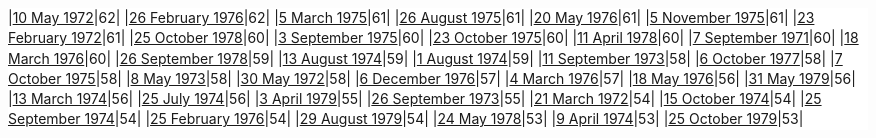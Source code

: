 |[10 May 1972](https://historichansard.net/senate/1972/19720510_senate_27_s52/)|62|
|[26 February 1976](https://historichansard.net/senate/1976/19760226_senate_30_s67/)|62|
|[5 March 1975](https://historichansard.net/senate/1975/19750305_senate_29_s63/)|61|
|[26 August 1975](https://historichansard.net/senate/1975/19750826_senate_29_s65/)|61|
|[20 May 1976](https://historichansard.net/senate/1976/19760520_senate_30_s68/)|61|
|[5 November 1975](https://historichansard.net/senate/1975/19751105_senate_29_s66/)|61|
|[23 February 1972](https://historichansard.net/senate/1972/19720223_senate_27_s51/)|61|
|[25 October 1978](https://historichansard.net/senate/1978/19781025_senate_31_s79/)|60|
|[3 September 1975](https://historichansard.net/senate/1975/19750903_senate_29_s65/)|60|
|[23 October 1975](https://historichansard.net/senate/1975/19751023_senate_29_s66/)|60|
|[11 April 1978](https://historichansard.net/senate/1978/19780411_senate_31_s76/)|60|
|[7 September 1971](https://historichansard.net/senate/1971/19710907_senate_27_s49/)|60|
|[18 March 1976](https://historichansard.net/senate/1976/19760318_senate_30_s67/)|60|
|[26 September 1978](https://historichansard.net/senate/1978/19780926_senate_31_s78/)|59|
|[13 August 1974](https://historichansard.net/senate/1974/19740813_senate_29_s61/)|59|
|[1 August 1974](https://historichansard.net/senate/1974/19740801_senate_29_s60/)|59|
|[11 September 1973](https://historichansard.net/senate/1973/19730911_senate_28_s57/)|58|
|[6 October 1977](https://historichansard.net/senate/1977/19771006_senate_30_s74/)|58|
|[7 October 1975](https://historichansard.net/senate/1975/19751007_senate_29_s66/)|58|
|[8 May 1973](https://historichansard.net/senate/1973/19730508_senate_28_s56/)|58|
|[30 May 1972](https://historichansard.net/senate/1972/19720530_senate_27_s52/)|58|
|[6 December 1976](https://historichansard.net/senate/1976/19761206_senate_30_s70/)|57|
|[4 March 1976](https://historichansard.net/senate/1976/19760304_senate_30_s67/)|57|
|[18 May 1976](https://historichansard.net/senate/1976/19760518_senate_30_s68/)|56|
|[31 May 1979](https://historichansard.net/senate/1979/19790531_senate_31_s81/)|56|
|[13 March 1974](https://historichansard.net/senate/1974/19740313_senate_28_s59/)|56|
|[25 July 1974](https://historichansard.net/senate/1974/19740725_senate_29_s60/)|56|
|[3 April 1979](https://historichansard.net/senate/1979/19790403_senate_31_s80/)|55|
|[26 September 1973](https://historichansard.net/senate/1973/19730926_senate_28_s57/)|55|
|[21 March 1972](https://historichansard.net/senate/1972/19720321_senate_27_s51/)|54|
|[15 October 1974](https://historichansard.net/senate/1974/19741015_senate_29_s61/)|54|
|[25 September 1974](https://historichansard.net/senate/1974/19740925_senate_29_s61/)|54|
|[25 February 1976](https://historichansard.net/senate/1976/19760225_senate_30_s67/)|54|
|[29 August 1979](https://historichansard.net/senate/1979/19790829_senate_31_s82/)|54|
|[24 May 1978](https://historichansard.net/senate/1978/19780524_senate_31_s77/)|53|
|[9 April 1974](https://historichansard.net/senate/1974/19740409_senate_28_s59/)|53|
|[25 October 1979](https://historichansard.net/senate/1979/19791025_senate_31_s83/)|53|